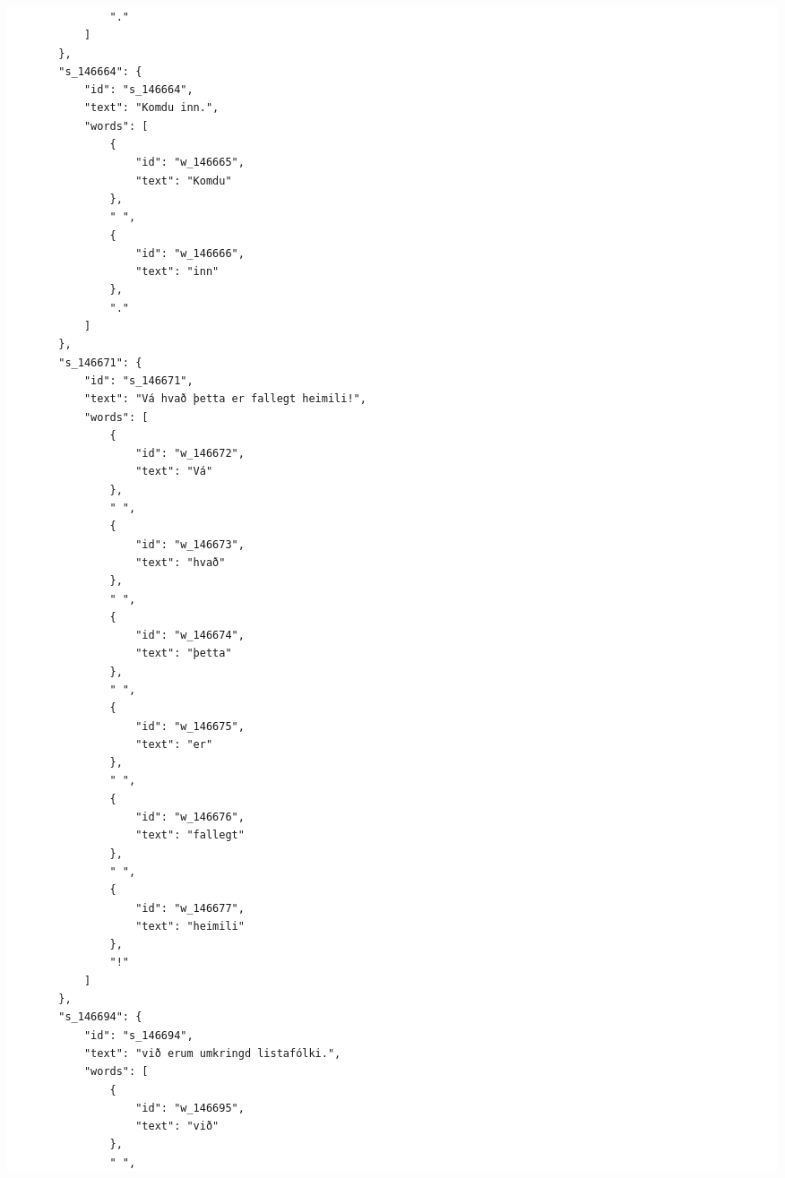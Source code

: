                     "."
                ]
            },
            "s_146664": {
                "id": "s_146664",
                "text": "Komdu inn.",
                "words": [
                    {
                        "id": "w_146665",
                        "text": "Komdu"
                    },
                    " ",
                    {
                        "id": "w_146666",
                        "text": "inn"
                    },
                    "."
                ]
            },
            "s_146671": {
                "id": "s_146671",
                "text": "Vá hvað þetta er fallegt heimili!",
                "words": [
                    {
                        "id": "w_146672",
                        "text": "Vá"
                    },
                    " ",
                    {
                        "id": "w_146673",
                        "text": "hvað"
                    },
                    " ",
                    {
                        "id": "w_146674",
                        "text": "þetta"
                    },
                    " ",
                    {
                        "id": "w_146675",
                        "text": "er"
                    },
                    " ",
                    {
                        "id": "w_146676",
                        "text": "fallegt"
                    },
                    " ",
                    {
                        "id": "w_146677",
                        "text": "heimili"
                    },
                    "!"
                ]
            },
            "s_146694": {
                "id": "s_146694",
                "text": "við erum umkringd listafólki.",
                "words": [
                    {
                        "id": "w_146695",
                        "text": "við"
                    },
                    " ",